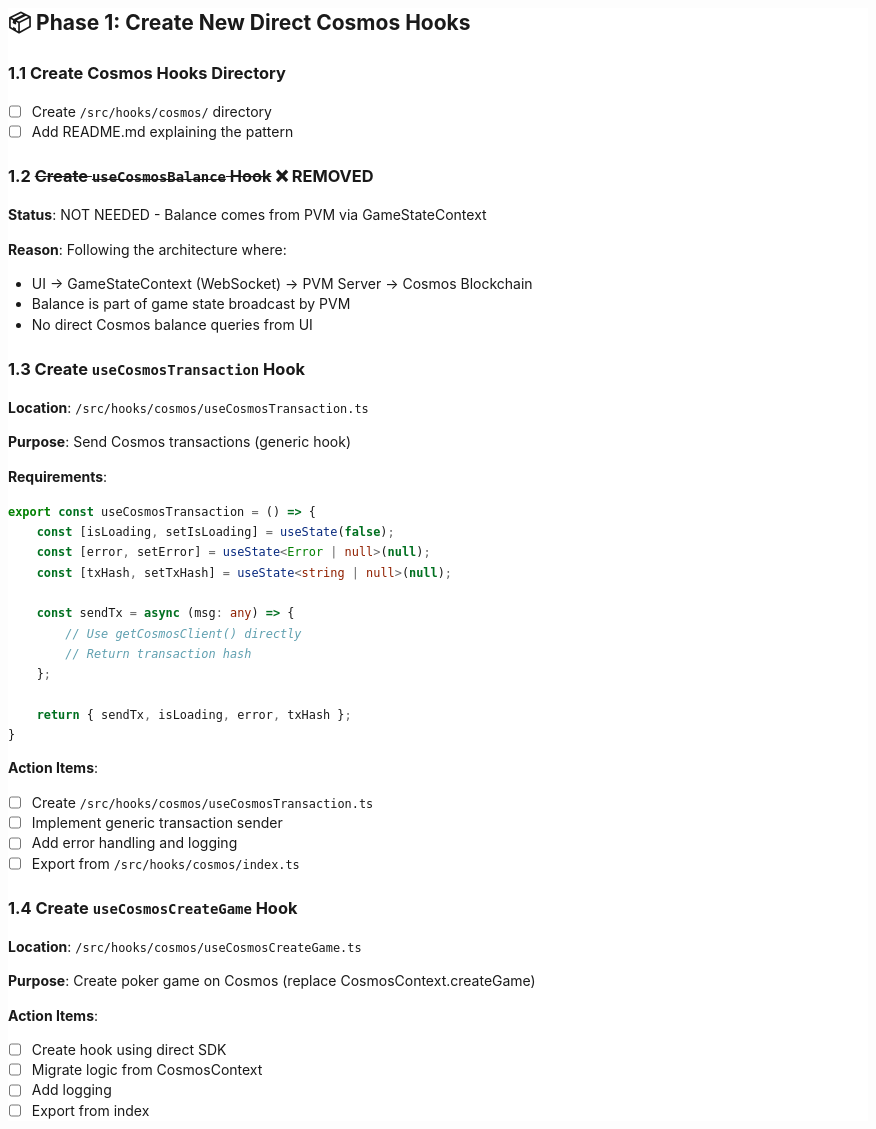 
## 📦 **Phase 1: Create New Direct Cosmos Hooks**

### 1.1 Create Cosmos Hooks Directory
- [ ] Create `/src/hooks/cosmos/` directory
- [ ] Add README.md explaining the pattern

### 1.2 ~~Create `useCosmosBalance` Hook~~ ❌ **REMOVED**
**Status**: NOT NEEDED - Balance comes from PVM via GameStateContext

**Reason**: Following the architecture where:
- UI → GameStateContext (WebSocket) → PVM Server → Cosmos Blockchain
- Balance is part of game state broadcast by PVM
- No direct Cosmos balance queries from UI

### 1.3 Create `useCosmosTransaction` Hook
**Location**: `/src/hooks/cosmos/useCosmosTransaction.ts`

**Purpose**: Send Cosmos transactions (generic hook)

**Requirements**:
```typescript
export const useCosmosTransaction = () => {
    const [isLoading, setIsLoading] = useState(false);
    const [error, setError] = useState<Error | null>(null);
    const [txHash, setTxHash] = useState<string | null>(null);

    const sendTx = async (msg: any) => {
        // Use getCosmosClient() directly
        // Return transaction hash
    };

    return { sendTx, isLoading, error, txHash };
}
```

**Action Items**:
- [ ] Create `/src/hooks/cosmos/useCosmosTransaction.ts`
- [ ] Implement generic transaction sender
- [ ] Add error handling and logging
- [ ] Export from `/src/hooks/cosmos/index.ts`

### 1.4 Create `useCosmosCreateGame` Hook
**Location**: `/src/hooks/cosmos/useCosmosCreateGame.ts`

**Purpose**: Create poker game on Cosmos (replace CosmosContext.createGame)

**Action Items**:
- [ ] Create hook using direct SDK
- [ ] Migrate logic from CosmosContext
- [ ] Add logging
- [ ] Export from index
